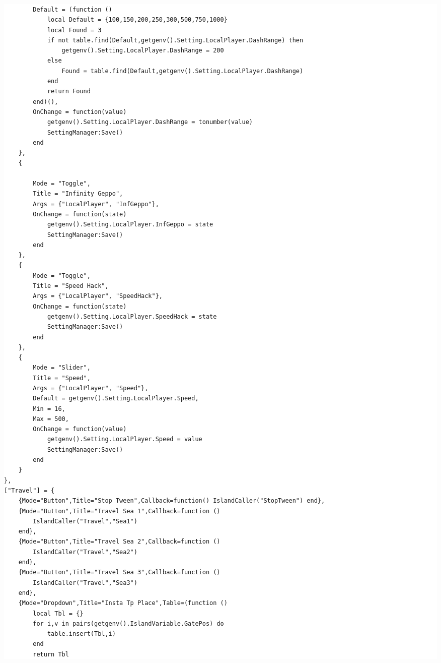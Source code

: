             Default = (function ()
                local Default = {100,150,200,250,300,500,750,1000}
                local Found = 3
                if not table.find(Default,getgenv().Setting.LocalPlayer.DashRange) then 
                    getgenv().Setting.LocalPlayer.DashRange = 200 
                else
                    Found = table.find(Default,getgenv().Setting.LocalPlayer.DashRange) 
                end
                return Found
            end)(),
            OnChange = function(value)
                getgenv().Setting.LocalPlayer.DashRange = tonumber(value)
                SettingManager:Save()
            end
        },
        {

            Mode = "Toggle",
            Title = "Infinity Geppo",
            Args = {"LocalPlayer", "InfGeppo"},
            OnChange = function(state)
                getgenv().Setting.LocalPlayer.InfGeppo = state
                SettingManager:Save()
            end
        },
        {
            Mode = "Toggle",
            Title = "Speed Hack",
            Args = {"LocalPlayer", "SpeedHack"},
            OnChange = function(state)
                getgenv().Setting.LocalPlayer.SpeedHack = state
                SettingManager:Save()
            end
        },
        {
            Mode = "Slider",
            Title = "Speed",
            Args = {"LocalPlayer", "Speed"},
            Default = getgenv().Setting.LocalPlayer.Speed,
            Min = 16,
            Max = 500,
            OnChange = function(value)
                getgenv().Setting.LocalPlayer.Speed = value
                SettingManager:Save()
            end
        }
    },
    ["Travel"] = {
        {Mode="Button",Title="Stop Tween",Callback=function() IslandCaller("StopTween") end},
        {Mode="Button",Title="Travel Sea 1",Callback=function ()
            IslandCaller("Travel","Sea1")
        end},
        {Mode="Button",Title="Travel Sea 2",Callback=function ()
            IslandCaller("Travel","Sea2")
        end},
        {Mode="Button",Title="Travel Sea 3",Callback=function ()
            IslandCaller("Travel","Sea3")
        end},
        {Mode="Dropdown",Title="Insta Tp Place",Table=(function ()
            local Tbl = {}
            for i,v in pairs(getgenv().IslandVariable.GatePos) do
                table.insert(Tbl,i)
            end
            return Tbl